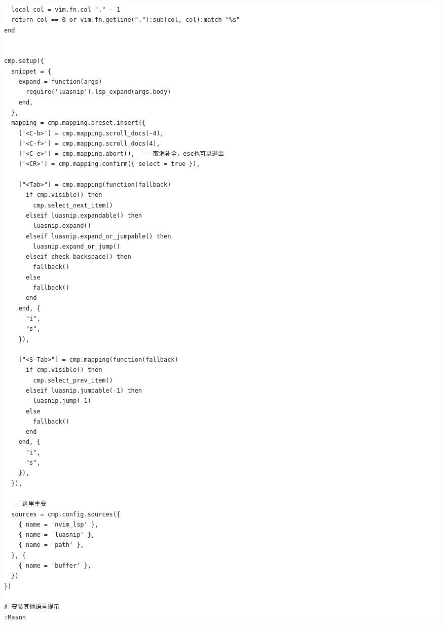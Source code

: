 ```shell
  local col = vim.fn.col "." - 1
  return col == 0 or vim.fn.getline("."):sub(col, col):match "%s"
end


cmp.setup({
  snippet = {
    expand = function(args)
      require('luasnip').lsp_expand(args.body)
    end,
  },
  mapping = cmp.mapping.preset.insert({
    ['<C-b>'] = cmp.mapping.scroll_docs(-4),
    ['<C-f>'] = cmp.mapping.scroll_docs(4),
    ['<C-e>'] = cmp.mapping.abort(),  -- 取消补全，esc也可以退出
    ['<CR>'] = cmp.mapping.confirm({ select = true }),

    ["<Tab>"] = cmp.mapping(function(fallback)
      if cmp.visible() then
        cmp.select_next_item()
      elseif luasnip.expandable() then
        luasnip.expand()
      elseif luasnip.expand_or_jumpable() then
        luasnip.expand_or_jump()
      elseif check_backspace() then
        fallback()
      else
        fallback()
      end
    end, {
      "i",
      "s",
    }),

    ["<S-Tab>"] = cmp.mapping(function(fallback)
      if cmp.visible() then
        cmp.select_prev_item()
      elseif luasnip.jumpable(-1) then
        luasnip.jump(-1)
      else
        fallback()
      end
    end, {
      "i",
      "s",
    }),
  }),

  -- 这里重要
  sources = cmp.config.sources({
    { name = 'nvim_lsp' },
    { name = 'luasnip' },
    { name = 'path' },
  }, {
    { name = 'buffer' },
  })
})

# 安装其他语言提示
:Mason

```
